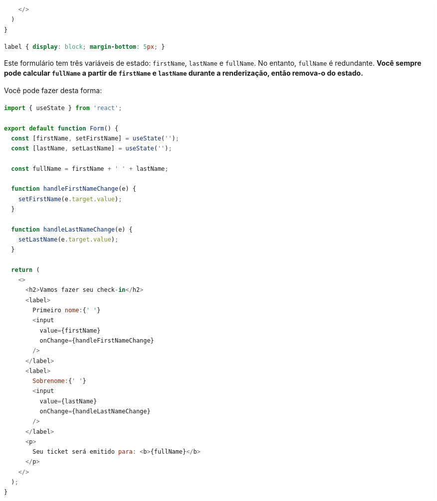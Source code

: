 ```js
    </>
  )
}
```

```css
label { display: block; margin-bottom: 5px; }
```

</Sandpack>

Este formulário tem três variáveis de estado: `firstName`, `lastName` e `fullName`. No entanto, `fullName` é redundante. **Você sempre pode calcular `fullName` a partir de `firstName` e `lastName` durante a renderização, então remova-o do estado.**

Você pode fazer desta forma:

<Sandpack>

```js
import { useState } from 'react';

export default function Form() {
  const [firstName, setFirstName] = useState('');
  const [lastName, setLastName] = useState('');

  const fullName = firstName + ' ' + lastName;

  function handleFirstNameChange(e) {
    setFirstName(e.target.value);
  }

  function handleLastNameChange(e) {
    setLastName(e.target.value);
  }

  return (
    <>
      <h2>Vamos fazer seu check-in</h2>
      <label>
        Primeiro nome:{' '}
        <input
          value={firstName}
          onChange={handleFirstNameChange}
        />
      </label>
      <label>
        Sobrenome:{' '}
        <input
          value={lastName}
          onChange={handleLastNameChange}
        />
      </label>
      <p>
        Seu ticket será emitido para: <b>{fullName}</b>
      </p>
    </>
  );
}
```
